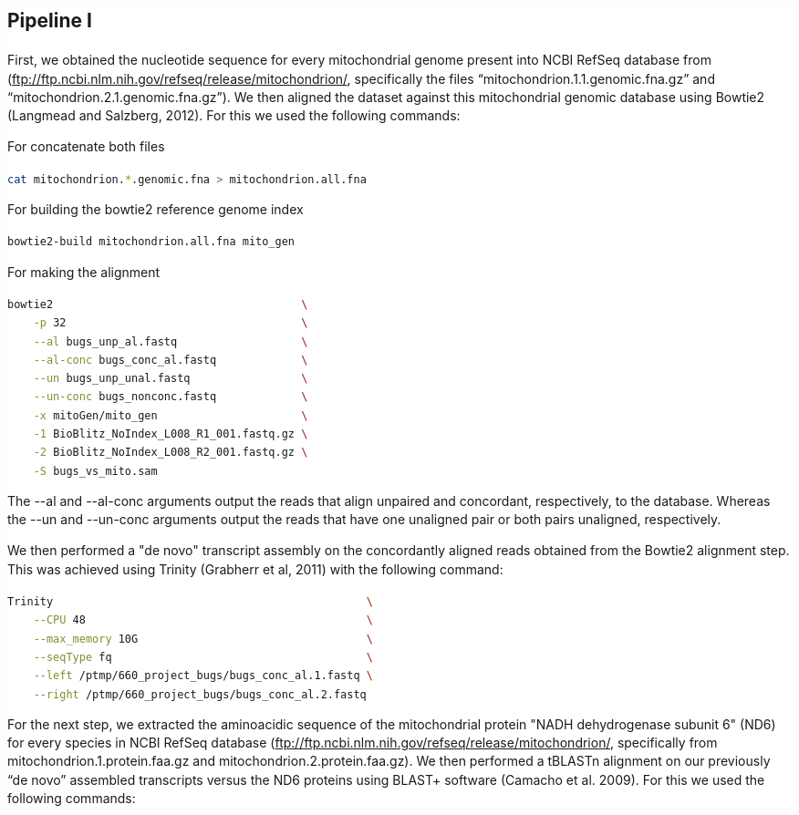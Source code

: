 ## Pipeline I

First, we obtained the nucleotide sequence for every mitochondrial genome
present into NCBI RefSeq database from
(ftp://ftp.ncbi.nlm.nih.gov/refseq/release/mitochondrion/, specifically the
files “mitochondrion.1.1.genomic.fna.gz” and
“mitochondrion.2.1.genomic.fna.gz”). We then aligned the dataset against this
mitochondrial genomic database using Bowtie2 (Langmead and Salzberg, 2012). For
this we used the following commands:

For concatenate both files

``` sh
cat mitochondrion.*.genomic.fna > mitochondrion.all.fna
```

For building the bowtie2 reference genome index

``` sh
bowtie2-build mitochondrion.all.fna mito_gen
```

For making the alignment

``` sh
bowtie2                                      \
    -p 32                                    \
    --al bugs_unp_al.fastq                   \
    --al-conc bugs_conc_al.fastq             \
    --un bugs_unp_unal.fastq                 \
    --un-conc bugs_nonconc.fastq             \
    -x mitoGen/mito_gen                      \
    -1 BioBlitz_NoIndex_L008_R1_001.fastq.gz \
    -2 BioBlitz_NoIndex_L008_R2_001.fastq.gz \
    -S bugs_vs_mito.sam
```

The --al and --al-conc arguments output the reads that align unpaired and
concordant, respectively, to the database. Whereas the --un and --un-conc
arguments output the reads that have one unaligned pair or both pairs
unaligned, respectively.


We then performed a "de novo" transcript assembly on the concordantly aligned
reads obtained from the Bowtie2 alignment step. This was achieved using Trinity
(Grabherr et al, 2011) with the following command:

``` sh
Trinity                                                \
    --CPU 48                                           \
    --max_memory 10G                                   \
    --seqType fq                                       \
    --left /ptmp/660_project_bugs/bugs_conc_al.1.fastq \
    --right /ptmp/660_project_bugs/bugs_conc_al.2.fastq
```

For the next step, we extracted the aminoacidic sequence of the mitochondrial
protein "NADH dehydrogenase subunit 6" (ND6) for every species in NCBI RefSeq
database (ftp://ftp.ncbi.nlm.nih.gov/refseq/release/mitochondrion/,
specifically from mitochondrion.1.protein.faa.gz and
mitochondrion.2.protein.faa.gz). We then performed a tBLASTn alignment on our
previously “de novo” assembled transcripts versus the ND6 proteins using BLAST+
software (Camacho et al. 2009). For this we used the following commands:
